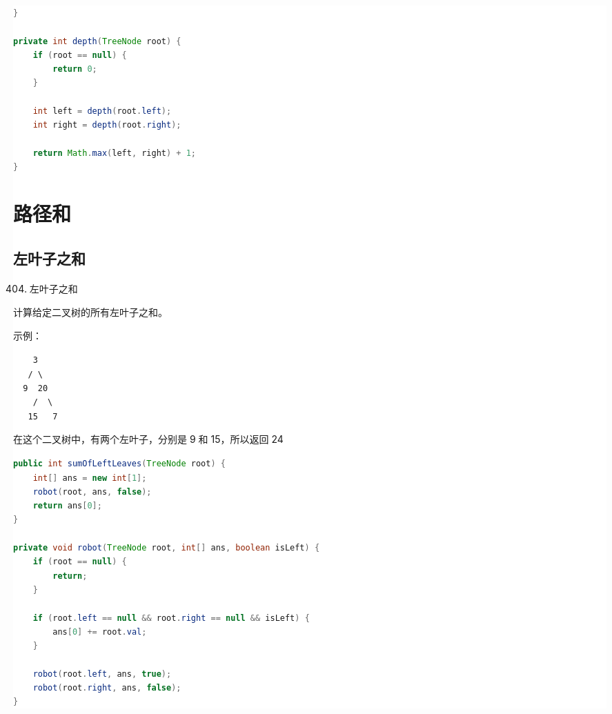 ```java
}

private int depth(TreeNode root) {
    if (root == null) {
        return 0;
    }

    int left = depth(root.left);
    int right = depth(root.right);

    return Math.max(left, right) + 1;
}
```

# 路径和

## 左叶子之和

404. 左叶子之和

计算给定二叉树的所有左叶子之和。

示例：

        3
       / \
      9  20
        /  \
       15   7

在这个二叉树中，有两个左叶子，分别是 9 和 15，所以返回 24

```java
public int sumOfLeftLeaves(TreeNode root) {
    int[] ans = new int[1];
    robot(root, ans, false);
    return ans[0];
}

private void robot(TreeNode root, int[] ans, boolean isLeft) {
    if (root == null) {
        return;
    }

    if (root.left == null && root.right == null && isLeft) {
        ans[0] += root.val;
    }

    robot(root.left, ans, true);
    robot(root.right, ans, false);
}
```
